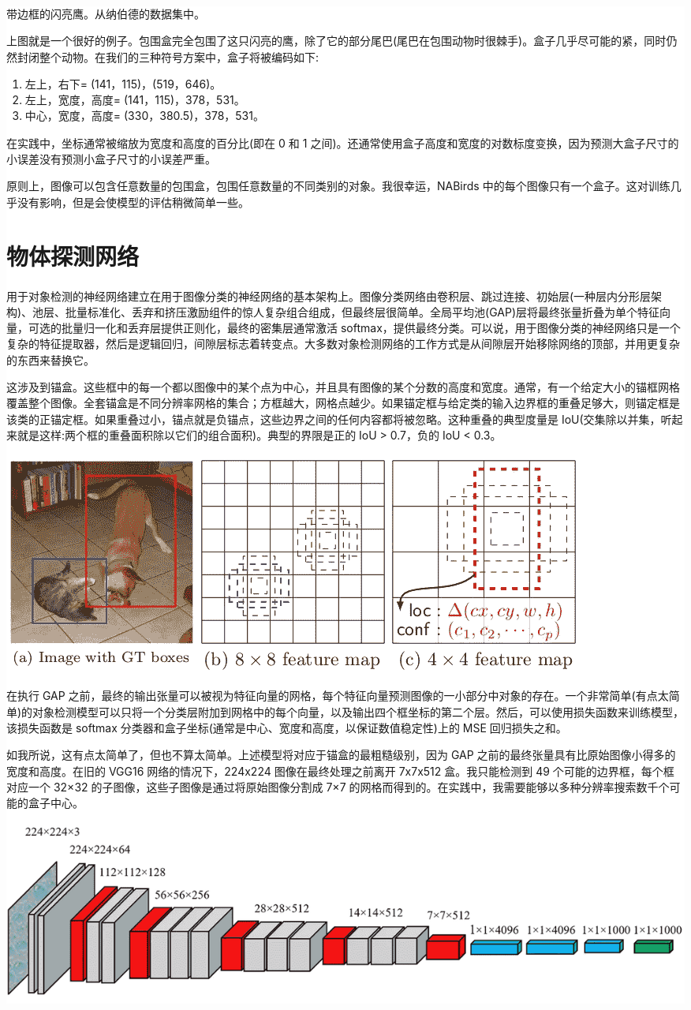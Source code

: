 带边框的闪亮鹰。从纳伯德的数据集中。

上图就是一个很好的例子。包围盒完全包围了这只闪亮的鹰，除了它的部分尾巴(尾巴在包围动物时很棘手)。盒子几乎尽可能的紧，同时仍然封闭整个动物。在我们的三种符号方案中，盒子将被编码如下:

1.  左上，右下= (141，115)，(519，646)。
2.  左上，宽度，高度= (141，115)，378，531。
3.  中心，宽度，高度= (330，380.5)，378，531。

在实践中，坐标通常被缩放为宽度和高度的百分比(即在 0 和 1 之间)。还通常使用盒子高度和宽度的对数标度变换，因为预测大盒子尺寸的小误差没有预测小盒子尺寸的小误差严重。

原则上，图像可以包含任意数量的包围盒，包围任意数量的不同类别的对象。我很幸运，NABirds 中的每个图像只有一个盒子。这对训练几乎没有影响，但是会使模型的评估稍微简单一些。

# **物体探测网络**

用于对象检测的神经网络建立在用于图像分类的神经网络的基本架构上。图像分类网络由卷积层、跳过连接、初始层(一种层内分形层架构)、池层、批量标准化、丢弃和挤压激励组件的惊人复杂组合组成，但最终层很简单。全局平均池(GAP)层将最终张量折叠为单个特征向量，可选的批量归一化和丢弃层提供正则化，最终的密集层通常激活 softmax，提供最终分类。可以说，用于图像分类的神经网络只是一个复杂的特征提取器，然后是逻辑回归，间隙层标志着转变点。大多数对象检测网络的工作方式是从间隙层开始移除网络的顶部，并用更复杂的东西来替换它。

这涉及到锚盒。这些框中的每一个都以图像中的某个点为中心，并且具有图像的某个分数的高度和宽度。通常，有一个给定大小的锚框网格覆盖整个图像。全套锚盒是不同分辨率网格的集合；方框越大，网格点越少。如果锚定框与给定类的输入边界框的重叠足够大，则锚定框是该类的正锚定框。如果重叠过小，锚点就是负锚点，这些边界之间的任何内容都将被忽略。这种重叠的典型度量是 IoU(交集除以并集，听起来就是这样:两个框的重叠面积除以它们的组合面积)。典型的界限是正的 IoU > 0.7，负的 IoU < 0.3。

![](img/11afd922b23564ce7ed9176504692132.png)

在执行 GAP 之前，最终的输出张量可以被视为特征向量的网格，每个特征向量预测图像的一小部分中对象的存在。一个非常简单(有点太简单)的对象检测模型可以只将一个分类层附加到网格中的每个向量，以及输出四个框坐标的第二个层。然后，可以使用损失函数来训练模型，该损失函数是 softmax 分类器和盒子坐标(通常是中心、宽度和高度，以保证数值稳定性)上的 MSE 回归损失之和。

如我所说，这有点太简单了，但也不算太简单。上述模型将对应于锚盒的最粗糙级别，因为 GAP 之前的最终张量具有比原始图像小得多的宽度和高度。在旧的 VGG16 网络的情况下，224x224 图像在最终处理之前离开 7x7x512 盒。我只能检测到 49 个可能的边界框，每个框对应一个 32×32 的子图像，这些子图像是通过将原始图像分割成 7×7 的网格而得到的。在实践中，我需要能够以多种分辨率搜索数千个可能的盒子中心。

![](img/e65431240c2fb35c56ac1712cf74764c.png)
